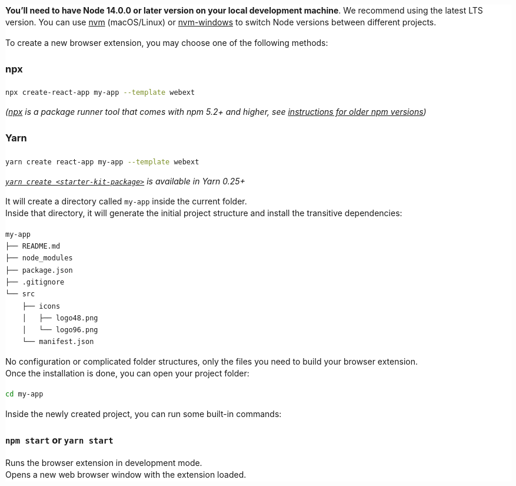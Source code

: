 **You’ll need to have Node 14.0.0 or later version on your local development machine**. We recommend using the latest LTS version. You can use [nvm](https://github.com/creationix/nvm#installation) (macOS/Linux) or [nvm-windows](https://github.com/coreybutler/nvm-windows#node-version-manager-nvm-for-windows) to switch Node versions between different projects.

To create a new browser extension, you may choose one of the following methods:

### npx

```sh
npx create-react-app my-app --template webext
```

_([npx](https://medium.com/@maybekatz/introducing-npx-an-npm-package-runner-55f7d4bd282b) is a package runner tool that comes with npm 5.2+ and higher, see [instructions for older npm versions](https://gist.github.com/gaearon/4064d3c23a77c74a3614c498a8bb1c5f))_



### Yarn

```sh
yarn create react-app my-app --template webext
```

_[`yarn create <starter-kit-package>`](https://yarnpkg.com/lang/en/docs/cli/create/) is available in Yarn 0.25+_

It will create a directory called `my-app` inside the current folder.<br>
Inside that directory, it will generate the initial project structure and install the transitive dependencies:

```
my-app
├── README.md
├── node_modules
├── package.json
├── .gitignore
└── src
	├── icons
	│	├── logo48.png
	│	└── logo96.png
	└── manifest.json
```

No configuration or complicated folder structures, only the files you need to build your browser extension.<br>
Once the installation is done, you can open your project folder:

```sh
cd my-app
```

Inside the newly created project, you can run some built-in commands:

### `npm start` or `yarn start`

Runs the browser extension in development mode.<br>
Opens a new web browser window with the extension loaded.
